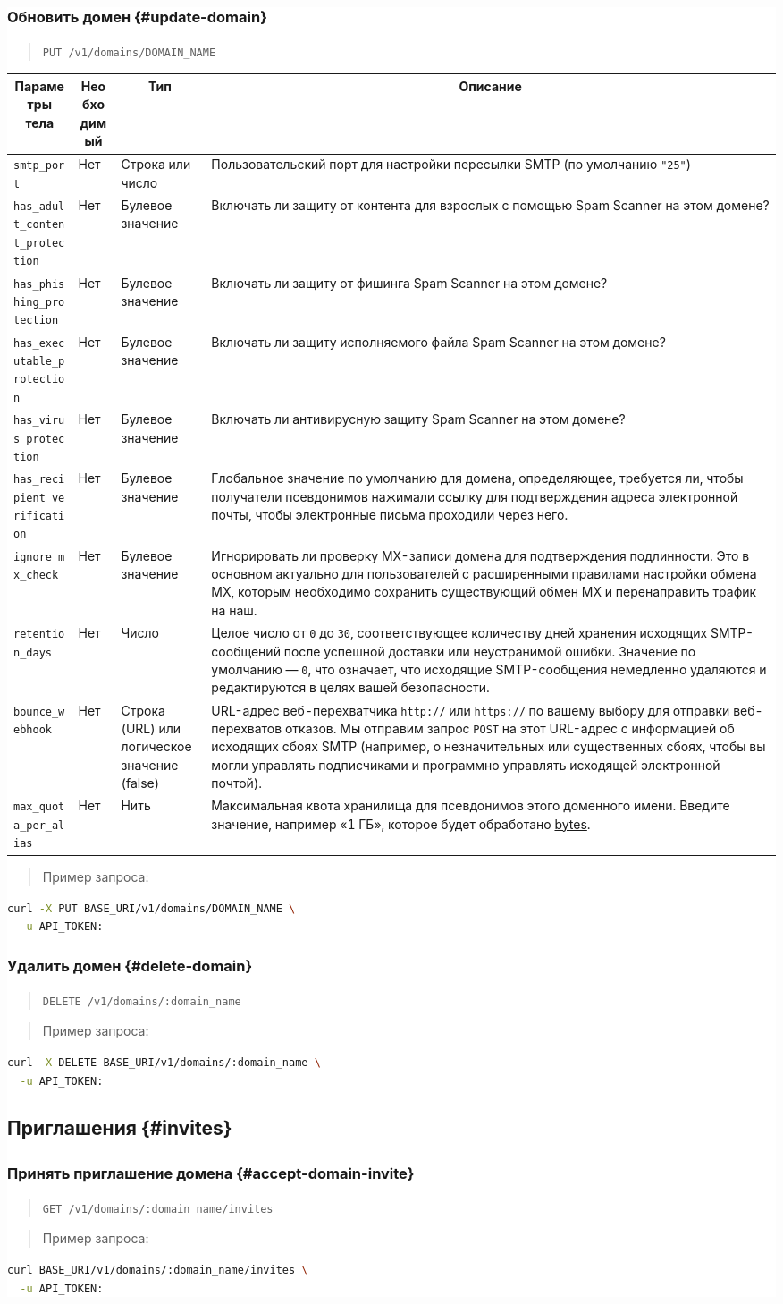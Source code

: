 ### Обновить домен {#update-domain}

> `PUT /v1/domains/DOMAIN_NAME`

| Параметры тела | Необходимый | Тип | Описание |
| ------------------------------ | -------- | ------------------------------- | --------------------------------------------------------------------------------------------------------------------------------------------------------------------------------------------------------------------------------------------------------------------------------------------- |
| `smtp_port` | Нет | Строка или число | Пользовательский порт для настройки пересылки SMTP (по умолчанию `"25"`) |
| `has_adult_content_protection` | Нет | Булевое значение | Включать ли защиту от контента для взрослых с помощью Spam Scanner на этом домене? |
| `has_phishing_protection` | Нет | Булевое значение | Включать ли защиту от фишинга Spam Scanner на этом домене? |
| `has_executable_protection` | Нет | Булевое значение | Включать ли защиту исполняемого файла Spam Scanner на этом домене? |
| `has_virus_protection` | Нет | Булевое значение | Включать ли антивирусную защиту Spam Scanner на этом домене? |
| `has_recipient_verification` | Нет | Булевое значение | Глобальное значение по умолчанию для домена, определяющее, требуется ли, чтобы получатели псевдонимов нажимали ссылку для подтверждения адреса электронной почты, чтобы электронные письма проходили через него. |
| `ignore_mx_check` | Нет | Булевое значение | Игнорировать ли проверку MX-записи домена для подтверждения подлинности. Это в основном актуально для пользователей с расширенными правилами настройки обмена MX, которым необходимо сохранить существующий обмен MX и перенаправить трафик на наш. |
| `retention_days` | Нет | Число | Целое число от `0` до `30`, соответствующее количеству дней хранения исходящих SMTP-сообщений после успешной доставки или неустранимой ошибки. Значение по умолчанию — `0`, что означает, что исходящие SMTP-сообщения немедленно удаляются и редактируются в целях вашей безопасности. |
| `bounce_webhook` | Нет | Строка (URL) или логическое значение (false) | URL-адрес веб-перехватчика `http://` или `https://` по вашему выбору для отправки веб-перехватов отказов. Мы отправим запрос `POST` на этот URL-адрес с информацией об исходящих сбоях SMTP (например, о незначительных или существенных сбоях, чтобы вы могли управлять подписчиками и программно управлять исходящей электронной почтой). |
| `max_quota_per_alias` | Нет | Нить | Максимальная квота хранилища для псевдонимов этого доменного имени. Введите значение, например «1 ГБ», которое будет обработано [bytes](https://github.com/visionmedia/bytes.js). |

> Пример запроса:

```sh
curl -X PUT BASE_URI/v1/domains/DOMAIN_NAME \
  -u API_TOKEN:
```

### Удалить домен {#delete-domain}

> `DELETE /v1/domains/:domain_name`

> Пример запроса:

```sh
curl -X DELETE BASE_URI/v1/domains/:domain_name \
  -u API_TOKEN:
```

## Приглашения {#invites}

### Принять приглашение домена {#accept-domain-invite}

> `GET /v1/domains/:domain_name/invites`

> Пример запроса:

```sh
curl BASE_URI/v1/domains/:domain_name/invites \
  -u API_TOKEN:
```
